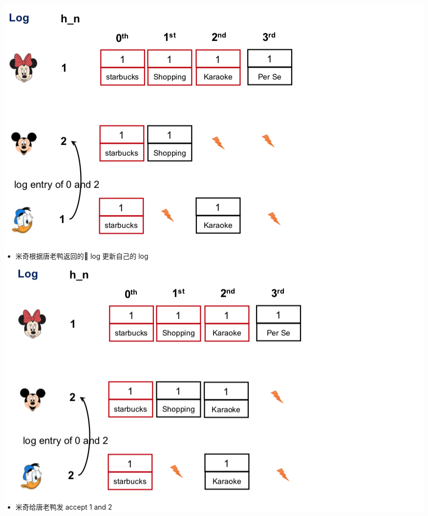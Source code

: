   ![multi-paxos-11](./image/multi-paxos-11.png)
  - 米奇根据唐老鸭返回的 log 更新自己的 log
  ![multi-paxos-12](./image/multi-paxos-12.png)
  - 米奇给唐老鸭发 accept 1 and 2